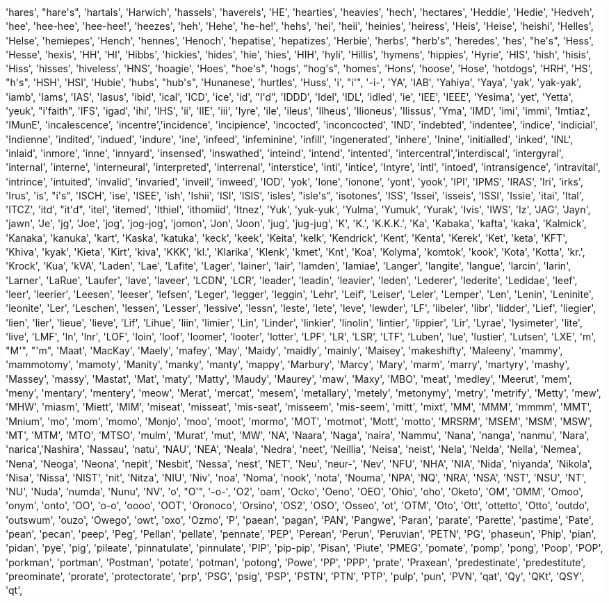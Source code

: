'hares', "hare's", 'hartals', 'Harwich', 'hassels', 'haverels', 'HE', 'hearties', 'heavies', 'hech', 'hectares', 'Heddie', 'Hedie', 'Hedveh', 'hee', 'hee-hee', 'hee-hee!', 'heezes', 'heh', 'Hehe', 'he-he!', 'hehs', 'hei', 'heii', 'heinies', 'heiress', 'Heis', 'Heise', 'heishi', 'Helles', 'Helse', 'hemiepes', 'Hench', 'hennes', 'Henoch', 'hepatise', 'hepatizes', 'Herbie', 'herbs', "herb's", 'heredes', 'hes', "he's", 'Hess', 'Hesse', 'hexis', 'HH', 'HI', 'Hibbs', 'hickies', 'hides', 'hie', 'hies', 'HIH', 'hyli', 'Hillis', 'hymens', 'hippies', 'Hyrie', 'HIS', 'hish', 'hisis', 'Hiss', 'hisses', 'hiveless', 'HNS', 'hoagie', 'Hoes', "hoe's", 'hogs', "hog's", 'homes', 'Hons', 'hoose', 'Hose', 'hotdogs', 'HRH', 'HS', "h's", 'HSH', 'HSI', 'Hubie', 'hubs', "hub's", 'Hunanese', 'hurtles', 'Huss', 'i', "i'", '-i-', 'YA', 'IAB', 'Yahiya', 'Yaya', 'yak', 'yak-yak', 'iamb', 'Iams', 'IAS', 'Iasus', 'ibid', 'ical', 'ICD', 'ice', 'id', "I'd", 'IDDD', 'Idel', 'IDL', 'idled', 'ie', 'IEE', 'IEEE', 'Yesima', 'yet', 'Yetta', 'yeuk', "i'faith", 'IFS', 'igad', 'ihi', 'IHS', 'ii', 'IIE', 'iii', 'Iyre', 'ile', 'ileus', 'Ilheus', 'Ilioneus', 'Ilissus', 'Yma', 'IMD', 'imi', 'immi', 'Imtiaz', 'IMunE', 'incalescence', 'incentre','incidence', 'incipience', 'incocted', 'inconcocted', 'IND', 'indebted', 'indentee', 'indice', 'indicial', 'Indienne', 'indited', 'indued', 'indure', 'ine', 'infeed', 'infeminine', 'infill', 'ingenerated', 'inhere', 'Inine', 'initialled', 'inked', 'INL', 'inlaid', 'inmore', 'inne', 'innyard', 'insensed', 'inswathed', 'inteind', 'intend', 'intented', 'intercentral','interdiscal', 'intergyral', 'internal', 'interne', 'interneural', 'interpreted', 'interrenal', 'interstice', 'inti', 'intice', 'Intyre', 'intl', 'intoed', 'intransigence', 'intravital', 'intrince', 'intuited', 'invalid', 'invaried', 'inveil', 'inweed', 'IOD', 'yok', 'Ione', 'ionone', 'yont', 'yook', 'IPI', 'IPMS', 'IRAS', 'Iri', 'irks', 'Irus', 'is', "i's", 'ISCH', 'ise', 'ISEE', 'ish', 'Ishii', 'ISI', 'ISIS', 'isles', "isle's", 'isotones', 'ISS', 'Issei', 'isseis', 'ISSI', 'Issie', 'itai', 'Ital', 'ITCZ', 'itd', "it'd", 'itel', 'itemed', 'Ithiel', 'ithomiid', 'Itnez', 'Yuk', 'yuk-yuk', 'Yulma', 'Yumuk', 'Yurak', 'Ivis', 'IWS', 'Iz', 'JAG', 'Jayn', 'jawn', 'Je', 'jg', 'Joe', 'jog', 'jog-jog', 'jomon', 'Jon', 'Joon', 'jug', 'jug-jug', 'K', 'K.', 'K.K.K.', 'Ka', 'Kabaka', 'kafta', 'kaka', 'Kalmick', 'Kanaka', 'kanuka', 'kart', 'Kaska', 'katuka', 'keck', 'keek', 'Keita', 'kelk', 'Kendrick', 'Kent', 'Kenta', 'Kerek', 'Ket', 'keta', 'KFT', 'Khiva', 'kyak', 'Kieta', 'Kirt', 'kiva', 'KKK', 'kl.', 'Klarika', 'Klenk', 'kmet', 'Knt', 'Koa', 'Kolyma', 'komtok', 'kook', 'Kota', 'Kotta', 'kr.', 'Krock', 'Kua', 'kVA', 'Laden', 'Lae', 'Lafite', 'Lager', 'lainer', 'lair', 'lamden', 'lamiae', 'Langer', 'langite', 'langue', 'larcin', 'larin', 'Larner', 'LaRue', 'Laufer', 'lave', 'laveer', 'LCDN', 'LCR', 'leader', 'leadin', 'leavier', 'leden', 'Lederer', 'lederite', 'Ledidae', 'leef', 'leer', 'leerier', 'Leesen', 'leeser', 'lefsen', 'Leger', 'legger', 'leggin', 'Lehr', 'Leif', 'Leiser', 'Leler', 'Lemper', 'Len', 'Lenin', 'Leninite', 'leonite', 'Ler', 'Leschen', 'lessen', 'Lesser', 'lessive', 'lessn', 'leste', 'lete', 'leve', 'lewder', 'LF', 'libeler', 'libr', 'lidder', 'Lief', 'liegier', 'lien', 'lier', 'lieue', 'lieve', 'Lif', 'Lihue', 'liin', 'limier', 'Lin', 'Linder', 'linkier', 'linolin', 'lintier', 'lippier', 'Lir', 'Lyrae', 'lysimeter', 'lite', 'live', 'LMF', 'ln', 'lnr', 'LOF', 'loin', 'loof', 'loomer', 'looter', 'lotter', 'LPF', 'LR', 'LSR', 'LTF', 'Luben', 'lue', 'lustier', 'Lutsen', 'LXE', 'm', "M'", "'m", 'Maat', 'MacKay', 'Maely', 'mafey', 'May', 'Maidy', 'maidly', 'mainly', 'Maisey', 'makeshifty', 'Maleeny', 'mammy', 'mammotomy', 'mamoty', 'Manity', 'manky', 'manty', 'mappy', 'Marbury', 'Marcy', 'Mary', 'marm', 'marry', 'martyry', 'mashy', 'Massey', 'massy', 'Mastat', 'Mat', 'maty', 'Matty', 'Maudy', 'Maurey', 'maw', 'Maxy', 'MBO', 'meat', 'medley', 'Meerut', 'mem', 'meny', 'mentary', 'mentery', 'meow', 'Merat', 'mercat', 'mesem', 'metallary', 'metely', 'metonymy', 'metry', 'metrify', 'Metty', 'mew', 'MHW', 'miasm', 'Miett', 'MIM', 'miseat', 'misseat', 'mis-seat', 'misseem', 'mis-seem', 'mitt', 'mixt', 'MM', 'MMM', 'mmmm', 'MMT', 'Mnium', 'mo', 'mom', 'momo', 'Monjo', 'moo', 'moot', 'mormo', 'MOT', 'motmot', 'Mott', 'motto', 'MRSRM', 'MSEM', 'MSM', 'MSW', 'MT', 'MTM', 'MTO', 'MTSO', 'mulm', 'Murat', 'mut', 'MW', 'NA', 'Naara', 'Naga', 'naira', 'Nammu', 'Nana', 'nanga', 'nanmu', 'Nara', 'narica','Nashira', 'Nassau', 'natu', 'NAU', 'NEA', 'Neala', 'Nedra', 'neet', 'Neillia', 'Neisa', 'neist', 'Nela', 'Nelda', 'Nella', 'Nemea', 'Nena', 'Neoga', 'Neona', 'nepit', 'Nesbit', 'Nessa', 'nest', 'NET', 'Neu', 'neur-', 'Nev', 'NFU', 'NHA', 'NIA', 'Nida', 'niyanda', 'Nikola', 'Nisa', 'Nissa', 'NIST', 'nit', 'Nitza', 'NIU', 'Niv', 'noa', 'Noma', 'nook', 'nota', 'Nouma', 'NPA', 'NQ', 'NRA', 'NSA', 'NST', 'NSU', 'NT', 'NU', 'Nuda', 'numda', 'Nunu', 'NV', 'o', "O'", '-o-', 'O2', 'oam', 'Ocko', 'Oeno', 'OEO', 'Ohio', 'oho', 'Oketo', 'OM', 'OMM', 'Omoo', 'onym', 'onto', 'OO', 'o-o', 'oooo', 'OOT', 'Oronoco', 'Orsino', 'OS2', 'OSO', 'Osseo', 'ot', 'OTM', 'Oto', 'Ott', 'ottetto', 'Otto', 'outdo', 'outswum', 'ouzo', 'Owego', 'owt', 'oxo', 'Ozmo', 'P', 'paean', 'pagan', 'PAN', 'Pangwe', 'Paran', 'parate', 'Parette', 'pastime', 'Pate', 'pean', 'pecan', 'peep', 'Peg', 'Pellan', 'pellate', 'pennate', 'PEP', 'Perean', 'Perun', 'Peruvian', 'PETN', 'PG', 'phaseun', 'Phip', 'pian', 'pidan', 'pye', 'pig', 'pileate', 'pinnatulate', 'pinnulate', 'PIP', 'pip-pip', 'Pisan', 'Piute', 'PMEG', 'pomate', 'pomp', 'pong', 'Poop', 'POP', 'porkman', 'portman', 'Postman', 'potate', 'potman', 'potong', 'Powe', 'PP', 'PPP', 'prate', 'Praxean', 'predestinate', 'predestitute', 'preominate', 'prorate', 'protectorate', 'prp', 'PSG', 'psig', 'PSP', 'PSTN', 'PTN', 'PTP', 'pulp', 'pun', 'PVN', 'qat', 'Qy', 'QKt', 'QSY', 'qt',
